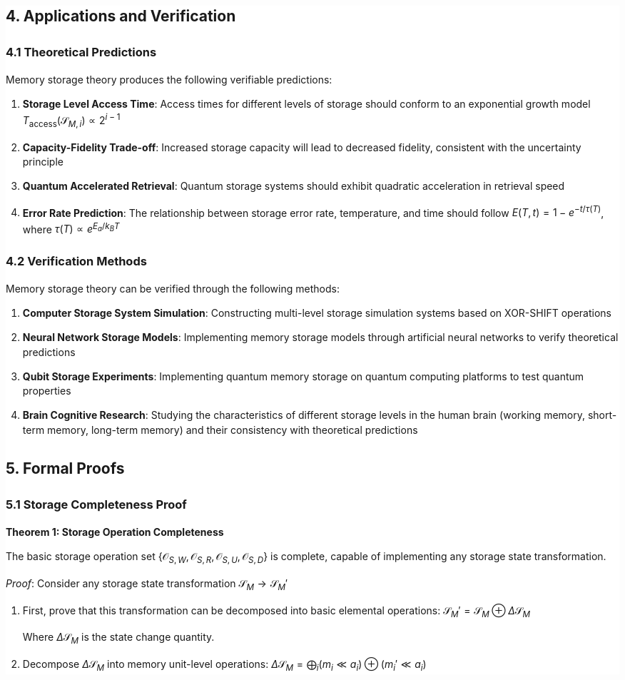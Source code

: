 ## 4. Applications and Verification

### 4.1 Theoretical Predictions

Memory storage theory produces the following verifiable predictions:

1. **Storage Level Access Time**: Access times for different levels of storage should conform to an exponential growth model
   $`T_{\text{access}}(\mathcal{S}_{M,i}) \propto 2^{i-1}`$

2. **Capacity-Fidelity Trade-off**: Increased storage capacity will lead to decreased fidelity, consistent with the uncertainty principle

3. **Quantum Accelerated Retrieval**: Quantum storage systems should exhibit quadratic acceleration in retrieval speed

4. **Error Rate Prediction**: The relationship between storage error rate, temperature, and time should follow
   $`E(T, t) = 1 - e^{-t/\tau(T)}`$, where $`\tau(T) \propto e^{E_a/k_BT}`$

### 4.2 Verification Methods

Memory storage theory can be verified through the following methods:

1. **Computer Storage System Simulation**: Constructing multi-level storage simulation systems based on XOR-SHIFT operations

2. **Neural Network Storage Models**: Implementing memory storage models through artificial neural networks to verify theoretical predictions

3. **Qubit Storage Experiments**: Implementing quantum memory storage on quantum computing platforms to test quantum properties

4. **Brain Cognitive Research**: Studying the characteristics of different storage levels in the human brain (working memory, short-term memory, long-term memory) and their consistency with theoretical predictions

## 5. Formal Proofs

### 5.1 Storage Completeness Proof

**Theorem 1: Storage Operation Completeness**

The basic storage operation set $`\{\mathcal{O}_{S,W}, \mathcal{O}_{S,R}, \mathcal{O}_{S,U}, \mathcal{O}_{S,D}\}`$ is complete, capable of implementing any storage state transformation.

*Proof*:
Consider any storage state transformation $`\mathcal{S}_M \to \mathcal{S}_M'`$

1. First, prove that this transformation can be decomposed into basic elemental operations:
   $`\mathcal{S}_M' = \mathcal{S}_M \oplus \Delta\mathcal{S}_M`$
   
   Where $`\Delta\mathcal{S}_M`$ is the state change quantity.

2. Decompose $`\Delta\mathcal{S}_M`$ into memory unit-level operations:
   $`\Delta\mathcal{S}_M = \bigoplus_{i} (m_i \ll a_i) \oplus (m_i' \ll a_i)`$
   